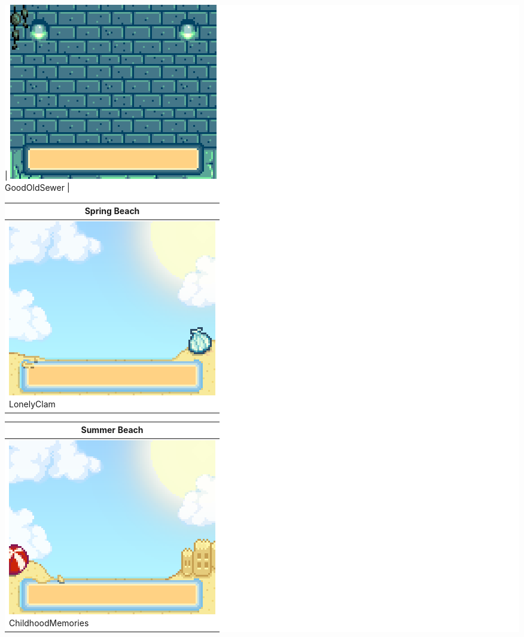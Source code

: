 | ![GoodOldSewer](PortraitFrames_ChangingSkies/GoodOldSewer.png) <br> GoodOldSewer |

| Spring Beach |
| --- |
| ![LonelyClam](PortraitFrames_ChangingSkies/LonelyClam.png) <br> LonelyClam |

| Summer Beach |
| --- |
| ![ChildhoodMemories](PortraitFrames_ChangingSkies/ChildhoodMemories.png) <br> ChildhoodMemories |
